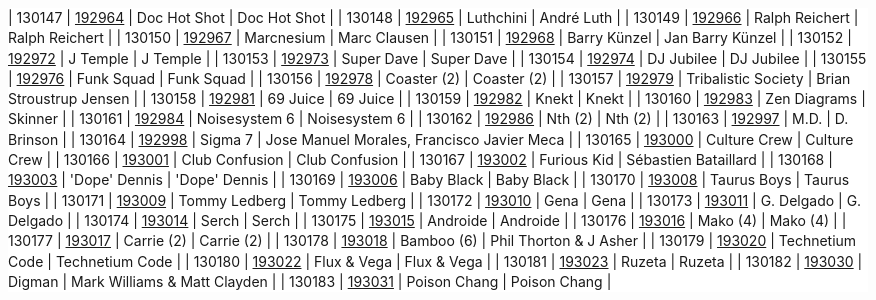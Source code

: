 | 130147 | [192964](https://www.discogs.com/artist/192964) | Doc Hot Shot | Doc Hot Shot |
| 130148 | [192965](https://www.discogs.com/artist/192965) | Luthchini | André Luth |
| 130149 | [192966](https://www.discogs.com/artist/192966) | Ralph Reichert | Ralph Reichert |
| 130150 | [192967](https://www.discogs.com/artist/192967) | Marcnesium | Marc Clausen |
| 130151 | [192968](https://www.discogs.com/artist/192968) | Barry Künzel | Jan Barry Künzel |
| 130152 | [192972](https://www.discogs.com/artist/192972) | J Temple | J Temple |
| 130153 | [192973](https://www.discogs.com/artist/192973) | Super Dave | Super Dave |
| 130154 | [192974](https://www.discogs.com/artist/192974) | DJ Jubilee | DJ Jubilee |
| 130155 | [192976](https://www.discogs.com/artist/192976) | Funk Squad | Funk Squad |
| 130156 | [192978](https://www.discogs.com/artist/192978) | Coaster (2) | Coaster (2) |
| 130157 | [192979](https://www.discogs.com/artist/192979) | Tribalistic Society | Brian Stroustrup Jensen |
| 130158 | [192981](https://www.discogs.com/artist/192981) | 69 Juice | 69 Juice |
| 130159 | [192982](https://www.discogs.com/artist/192982) | Knekt | Knekt |
| 130160 | [192983](https://www.discogs.com/artist/192983) | Zen Diagrams | Skinner |
| 130161 | [192984](https://www.discogs.com/artist/192984) | Noisesystem 6 | Noisesystem 6 |
| 130162 | [192986](https://www.discogs.com/artist/192986) | Nth (2) | Nth (2) |
| 130163 | [192997](https://www.discogs.com/artist/192997) | M.D. | D. Brinson |
| 130164 | [192998](https://www.discogs.com/artist/192998) | Sigma 7 | Jose Manuel Morales, Francisco Javier Meca |
| 130165 | [193000](https://www.discogs.com/artist/193000) | Culture Crew | Culture Crew |
| 130166 | [193001](https://www.discogs.com/artist/193001) | Club Confusion | Club Confusion |
| 130167 | [193002](https://www.discogs.com/artist/193002) | Furious Kid | Sébastien Bataillard |
| 130168 | [193003](https://www.discogs.com/artist/193003) | 'Dope' Dennis | 'Dope' Dennis |
| 130169 | [193006](https://www.discogs.com/artist/193006) | Baby Black | Baby Black |
| 130170 | [193008](https://www.discogs.com/artist/193008) | Taurus Boys | Taurus Boys |
| 130171 | [193009](https://www.discogs.com/artist/193009) | Tommy Ledberg | Tommy Ledberg |
| 130172 | [193010](https://www.discogs.com/artist/193010) | Gena | Gena |
| 130173 | [193011](https://www.discogs.com/artist/193011) | G. Delgado | G. Delgado |
| 130174 | [193014](https://www.discogs.com/artist/193014) | Serch | Serch |
| 130175 | [193015](https://www.discogs.com/artist/193015) | Androide | Androide |
| 130176 | [193016](https://www.discogs.com/artist/193016) | Mako (4) | Mako (4) |
| 130177 | [193017](https://www.discogs.com/artist/193017) | Carrie (2) | Carrie (2) |
| 130178 | [193018](https://www.discogs.com/artist/193018) | Bamboo (6) | Phil Thorton & J Asher |
| 130179 | [193020](https://www.discogs.com/artist/193020) | Technetium Code | Technetium Code |
| 130180 | [193022](https://www.discogs.com/artist/193022) | Flux & Vega | Flux & Vega |
| 130181 | [193023](https://www.discogs.com/artist/193023) | Ruzeta | Ruzeta |
| 130182 | [193030](https://www.discogs.com/artist/193030) | Digman | Mark Williams & Matt Clayden |
| 130183 | [193031](https://www.discogs.com/artist/193031) | Poison Chang | Poison Chang |